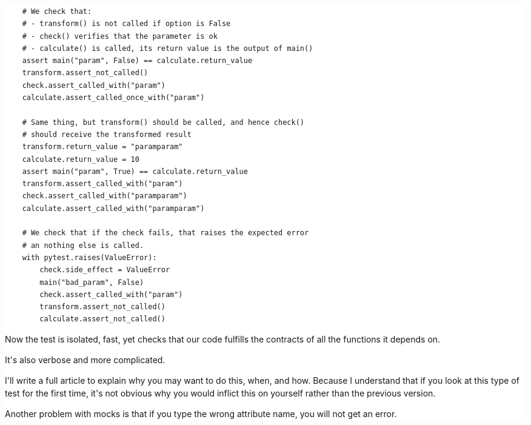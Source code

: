         # We check that:
        # - transform() is not called if option is False
        # - check() verifies that the parameter is ok
        # - calculate() is called, its return value is the output of main()
        assert main("param", False) == calculate.return_value
        transform.assert_not_called()
        check.assert_called_with("param")
        calculate.assert_called_once_with("param")
    
        # Same thing, but transform() should be called, and hence check() 
        # should receive the transformed result
        transform.return_value = "paramparam"
        calculate.return_value = 10
        assert main("param", True) == calculate.return_value
        transform.assert_called_with("param")
        check.assert_called_with("paramparam")
        calculate.assert_called_with("paramparam")
    
        # We check that if the check fails, that raises the expected error
        # an nothing else is called.
        with pytest.raises(ValueError):
            check.side_effect = ValueError
            main("bad_param", False)
            check.assert_called_with("param")
            transform.assert_not_called()
            calculate.assert_not_called()

Now the test is isolated, fast, yet checks that our code fulfills the contracts of all the functions it depends on.

It's also verbose and more complicated.

I'll write a full article to explain why you may want to do this, when, and how. Because I understand that if you look at this type of test for the first time, it's not obvious why you would inflict this on yourself rather than the previous version.

Another problem with mocks is that if you type the wrong attribute name, you will not get an error.

